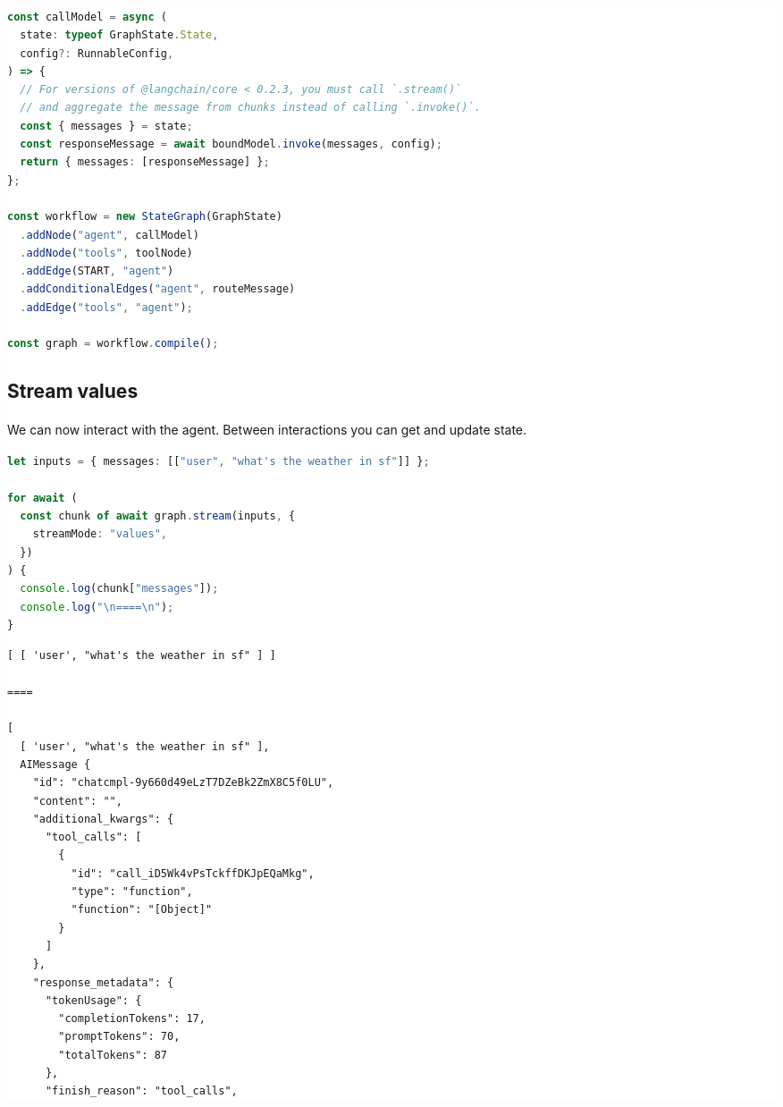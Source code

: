 ```typescript
const callModel = async (
  state: typeof GraphState.State,
  config?: RunnableConfig,
) => {
  // For versions of @langchain/core < 0.2.3, you must call `.stream()`
  // and aggregate the message from chunks instead of calling `.invoke()`.
  const { messages } = state;
  const responseMessage = await boundModel.invoke(messages, config);
  return { messages: [responseMessage] };
};

const workflow = new StateGraph(GraphState)
  .addNode("agent", callModel)
  .addNode("tools", toolNode)
  .addEdge(START, "agent")
  .addConditionalEdges("agent", routeMessage)
  .addEdge("tools", "agent");

const graph = workflow.compile();
```

## Stream values

We can now interact with the agent. Between interactions you can get and update
state.



```typescript
let inputs = { messages: [["user", "what's the weather in sf"]] };

for await (
  const chunk of await graph.stream(inputs, {
    streamMode: "values",
  })
) {
  console.log(chunk["messages"]);
  console.log("\n====\n");
}
```

    [ [ 'user', "what's the weather in sf" ] ]
    
    ====
    
    [
      [ 'user', "what's the weather in sf" ],
      AIMessage {
        "id": "chatcmpl-9y660d49eLzT7DZeBk2ZmX8C5f0LU",
        "content": "",
        "additional_kwargs": {
          "tool_calls": [
            {
              "id": "call_iD5Wk4vPsTckffDKJpEQaMkg",
              "type": "function",
              "function": "[Object]"
            }
          ]
        },
        "response_metadata": {
          "tokenUsage": {
            "completionTokens": 17,
            "promptTokens": 70,
            "totalTokens": 87
          },
          "finish_reason": "tool_calls",
